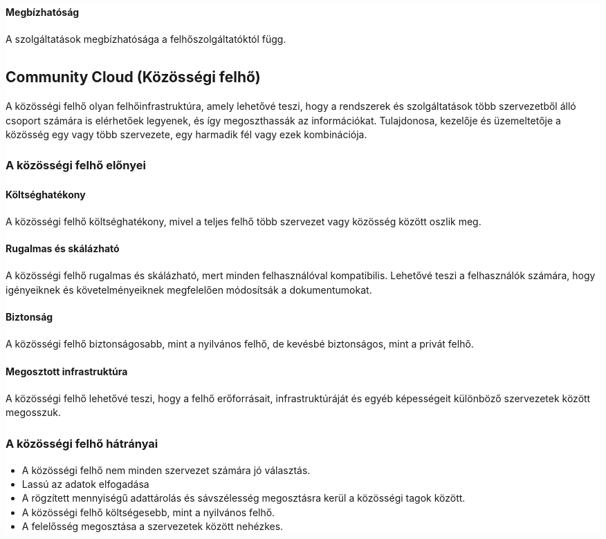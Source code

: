 #### Megbízhatóság

A szolgáltatások megbízhatósága a felhőszolgáltatóktól függ.

## Community Cloud (Közösségi felhő)

A közösségi felhő olyan felhőinfrastruktúra, amely lehetővé teszi, hogy a rendszerek és szolgáltatások több szervezetből álló csoport számára is elérhetőek legyenek, és így megoszthassák az információkat. Tulajdonosa, kezelője és üzemeltetője a közösség egy vagy több szervezete, egy harmadik fél vagy ezek kombinációja.

### A közösségi felhő előnyei

#### Költséghatékony

A közösségi felhő költséghatékony, mivel a teljes felhő több szervezet vagy közösség között oszlik meg.

#### Rugalmas és skálázható

A közösségi felhő rugalmas és skálázható, mert minden felhasználóval kompatibilis. Lehetővé teszi a felhasználók számára, hogy igényeiknek és követelményeiknek megfelelően módosítsák a dokumentumokat.

#### Biztonság

A közösségi felhő biztonságosabb, mint a nyilvános felhő, de kevésbé biztonságos, mint a privát felhő.

#### Megosztott infrastruktúra

A közösségi felhő lehetővé teszi, hogy a felhő erőforrásait, infrastruktúráját és egyéb képességeit különböző szervezetek között megosszuk.

### A közösségi felhő hátrányai

- A közösségi felhő nem minden szervezet számára jó választás.
- Lassú az adatok elfogadása
- A rögzített mennyiségű adattárolás és sávszélesség megosztásra kerül a közösségi tagok között.
- A közösségi felhő költségesebb, mint a nyilvános felhő.
- A felelősség megosztása a szervezetek között nehézkes.


